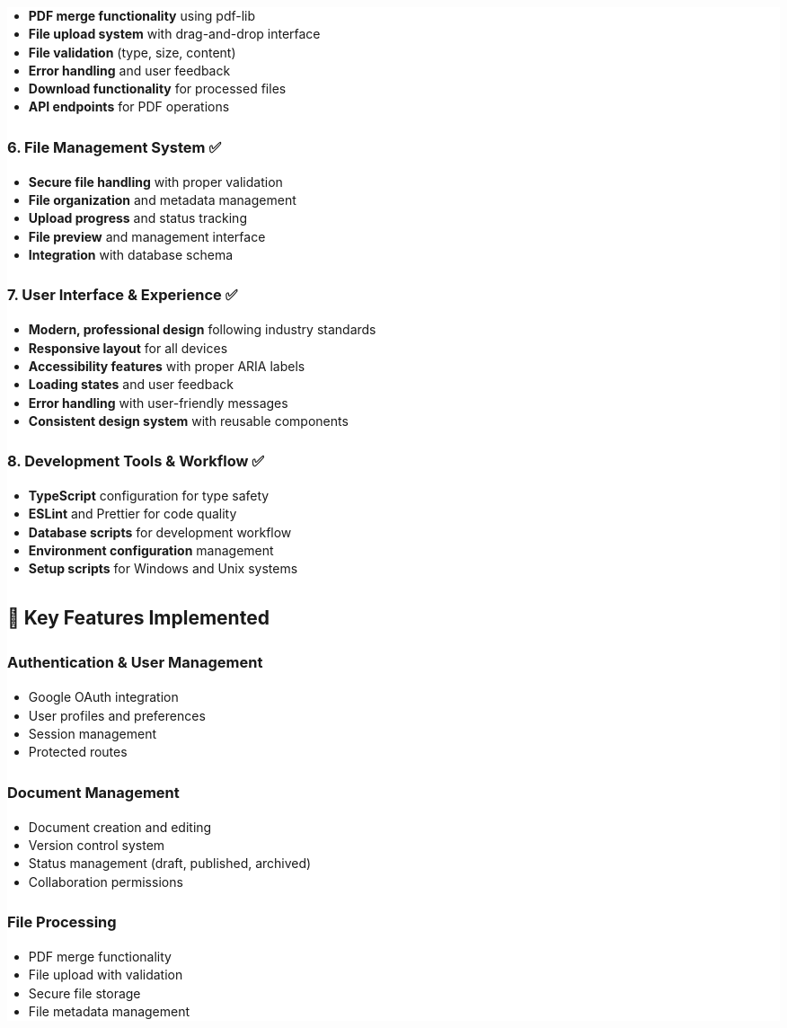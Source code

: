 - **PDF merge functionality** using pdf-lib
- **File upload system** with drag-and-drop interface
- **File validation** (type, size, content)
- **Error handling** and user feedback
- **Download functionality** for processed files
- **API endpoints** for PDF operations

### 6. File Management System ✅

- **Secure file handling** with proper validation
- **File organization** and metadata management
- **Upload progress** and status tracking
- **File preview** and management interface
- **Integration** with database schema

### 7. User Interface & Experience ✅

- **Modern, professional design** following industry standards
- **Responsive layout** for all devices
- **Accessibility features** with proper ARIA labels
- **Loading states** and user feedback
- **Error handling** with user-friendly messages
- **Consistent design system** with reusable components

### 8. Development Tools & Workflow ✅

- **TypeScript** configuration for type safety
- **ESLint** and Prettier for code quality
- **Database scripts** for development workflow
- **Environment configuration** management
- **Setup scripts** for Windows and Unix systems

## 🚀 Key Features Implemented

### Authentication & User Management

- Google OAuth integration
- User profiles and preferences
- Session management
- Protected routes

### Document Management

- Document creation and editing
- Version control system
- Status management (draft, published, archived)
- Collaboration permissions

### File Processing

- PDF merge functionality
- File upload with validation
- Secure file storage
- File metadata management
